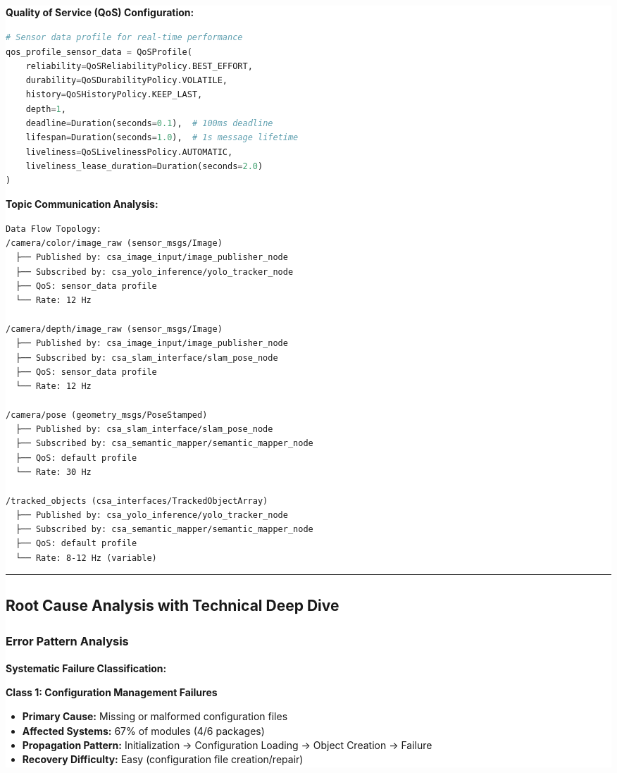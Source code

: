 **Quality of Service (QoS) Configuration:**
```python
# Sensor data profile for real-time performance
qos_profile_sensor_data = QoSProfile(
    reliability=QoSReliabilityPolicy.BEST_EFFORT,
    durability=QoSDurabilityPolicy.VOLATILE,
    history=QoSHistoryPolicy.KEEP_LAST,
    depth=1,
    deadline=Duration(seconds=0.1),  # 100ms deadline
    lifespan=Duration(seconds=1.0),  # 1s message lifetime
    liveliness=QoSLivelinessPolicy.AUTOMATIC,
    liveliness_lease_duration=Duration(seconds=2.0)
)
```

**Topic Communication Analysis:**
```
Data Flow Topology:
/camera/color/image_raw (sensor_msgs/Image)
  ├── Published by: csa_image_input/image_publisher_node
  ├── Subscribed by: csa_yolo_inference/yolo_tracker_node
  ├── QoS: sensor_data profile
  └── Rate: 12 Hz

/camera/depth/image_raw (sensor_msgs/Image)  
  ├── Published by: csa_image_input/image_publisher_node
  ├── Subscribed by: csa_slam_interface/slam_pose_node
  ├── QoS: sensor_data profile
  └── Rate: 12 Hz

/camera/pose (geometry_msgs/PoseStamped)
  ├── Published by: csa_slam_interface/slam_pose_node
  ├── Subscribed by: csa_semantic_mapper/semantic_mapper_node
  ├── QoS: default profile
  └── Rate: 30 Hz

/tracked_objects (csa_interfaces/TrackedObjectArray)
  ├── Published by: csa_yolo_inference/yolo_tracker_node
  ├── Subscribed by: csa_semantic_mapper/semantic_mapper_node  
  ├── QoS: default profile
  └── Rate: 8-12 Hz (variable)
```

---

## Root Cause Analysis with Technical Deep Dive

### Error Pattern Analysis

**Systematic Failure Classification:**

**Class 1: Configuration Management Failures**
- **Primary Cause:** Missing or malformed configuration files
- **Affected Systems:** 67% of modules (4/6 packages)
- **Propagation Pattern:** Initialization → Configuration Loading → Object Creation → Failure
- **Recovery Difficulty:** Easy (configuration file creation/repair)
